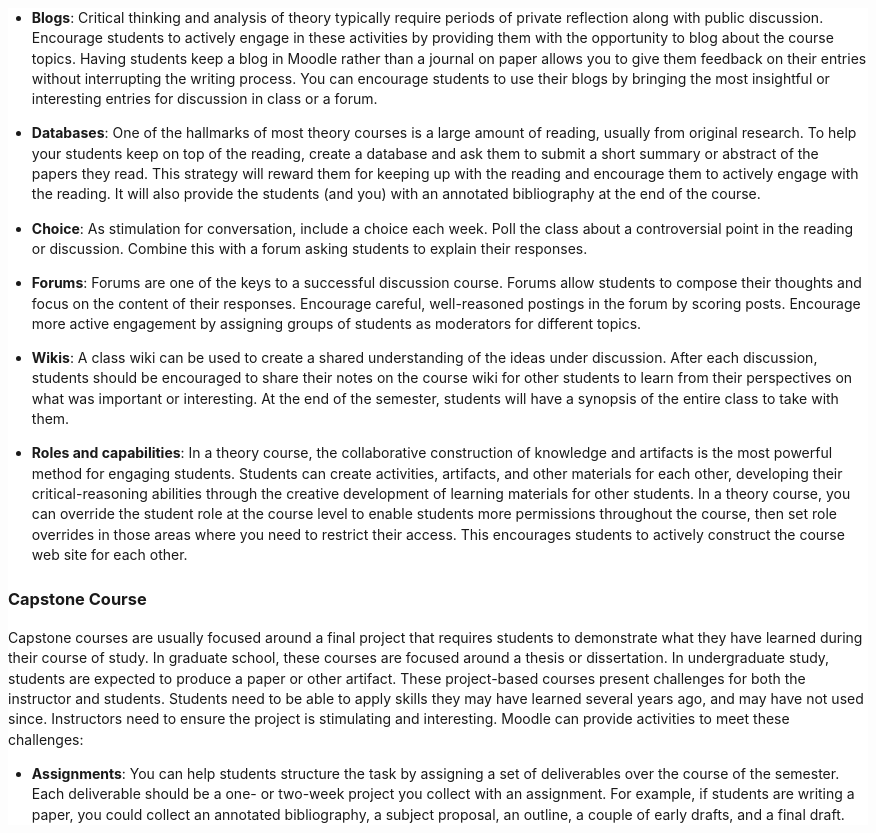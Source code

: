 - **Blogs**:
Critical thinking and analysis of theory typically require periods of private reflection along with public discussion. Encourage students to actively engage in these activities by providing them with the opportunity to blog about the course topics. Having students keep a blog in Moodle rather than a journal on paper allows you to give them feedback on their entries without interrupting the writing process. You can encourage students to use their blogs by bringing the most insightful or interesting entries for discussion in class or a forum.

- **Databases**:
One of the hallmarks of most theory courses is a large amount of reading, usually from original research. To help your students keep on top of the reading, create a database and ask them to submit a short summary or abstract of the papers they read. This strategy will reward them for keeping up with the reading and encourage them to actively engage with the reading. It will also provide the students (and you) with an annotated bibliography at the end of the course.

- **Choice**:
As stimulation for conversation, include a choice each week. Poll the class about a controversial point in the reading or discussion. Combine this with a forum asking students to explain their responses.

- **Forums**:
Forums are one of the keys to a successful discussion course. Forums allow students to compose their thoughts and focus on the content of their responses. Encourage careful, well-reasoned postings in the forum by scoring posts. Encourage more active engagement by assigning groups of students as moderators for different topics.

- **Wikis**:
A class wiki can be used to create a shared understanding of the ideas under discussion. After each discussion, students should be encouraged to share their notes on the course wiki for other students to learn from their perspectives on what was important or interesting. At the end of the semester, students will have a synopsis of the entire class to take with them.

- **Roles and capabilities**:
In a theory course, the collaborative construction of knowledge and artifacts is the most powerful method for engaging students. Students can create activities, artifacts, and other materials for each other, developing their critical-reasoning abilities through the creative development of learning materials for other students. In a theory course, you can override the student role at the course level to enable students more permissions throughout the course, then set role overrides in those areas where you need to restrict their access. This encourages students to actively construct the course web site for each other.


### Capstone Course
Capstone courses are usually focused around a final project that requires students to demonstrate what they have learned during their course of study. In graduate school, these courses are focused around a thesis or dissertation. In undergraduate study, students are expected to produce a paper or other artifact. These project-based courses present challenges for both the instructor and students. Students need to be able to apply skills they may have learned several years ago, and may have not used since. Instructors need to ensure the project is stimulating and interesting. Moodle can provide activities to meet these challenges:

- **Assignments**:
You can help students structure the task by assigning a set of deliverables over the course of the semester. Each deliverable should be a one- or two-week project you collect with an assignment. For example, if students are writing a paper, you could collect an annotated bibliography, a subject proposal, an outline, a couple of early drafts, and a final draft.
